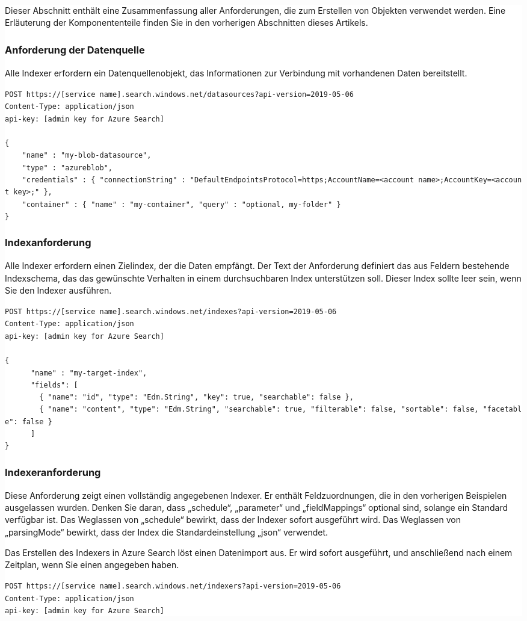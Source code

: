 Dieser Abschnitt enthält eine Zusammenfassung aller Anforderungen, die zum Erstellen von Objekten verwendet werden. Eine Erläuterung der Komponententeile finden Sie in den vorherigen Abschnitten dieses Artikels.

### <a name="data-source-request"></a>Anforderung der Datenquelle

Alle Indexer erfordern ein Datenquellenobjekt, das Informationen zur Verbindung mit vorhandenen Daten bereitstellt. 

    POST https://[service name].search.windows.net/datasources?api-version=2019-05-06
    Content-Type: application/json
    api-key: [admin key for Azure Search]

    {
        "name" : "my-blob-datasource",
        "type" : "azureblob",
        "credentials" : { "connectionString" : "DefaultEndpointsProtocol=https;AccountName=<account name>;AccountKey=<account key>;" },
        "container" : { "name" : "my-container", "query" : "optional, my-folder" }
    }  


### <a name="index-request"></a>Indexanforderung

Alle Indexer erfordern einen Zielindex, der die Daten empfängt. Der Text der Anforderung definiert das aus Feldern bestehende Indexschema, das das gewünschte Verhalten in einem durchsuchbaren Index unterstützen soll. Dieser Index sollte leer sein, wenn Sie den Indexer ausführen. 

    POST https://[service name].search.windows.net/indexes?api-version=2019-05-06
    Content-Type: application/json
    api-key: [admin key for Azure Search]

    {
          "name" : "my-target-index",
          "fields": [
            { "name": "id", "type": "Edm.String", "key": true, "searchable": false },
            { "name": "content", "type": "Edm.String", "searchable": true, "filterable": false, "sortable": false, "facetable": false }
          ]
    }


### <a name="indexer-request"></a>Indexeranforderung

Diese Anforderung zeigt einen vollständig angegebenen Indexer. Er enthält Feldzuordnungen, die in den vorherigen Beispielen ausgelassen wurden. Denken Sie daran, dass „schedule“, „parameter“ und „fieldMappings“ optional sind, solange ein Standard verfügbar ist. Das Weglassen von „schedule“ bewirkt, dass der Indexer sofort ausgeführt wird. Das Weglassen von „parsingMode“ bewirkt, dass der Index die Standardeinstellung „json“ verwendet.

Das Erstellen des Indexers in Azure Search löst einen Datenimport aus. Er wird sofort ausgeführt, und anschließend nach einem Zeitplan, wenn Sie einen angegeben haben.

    POST https://[service name].search.windows.net/indexers?api-version=2019-05-06
    Content-Type: application/json
    api-key: [admin key for Azure Search]
